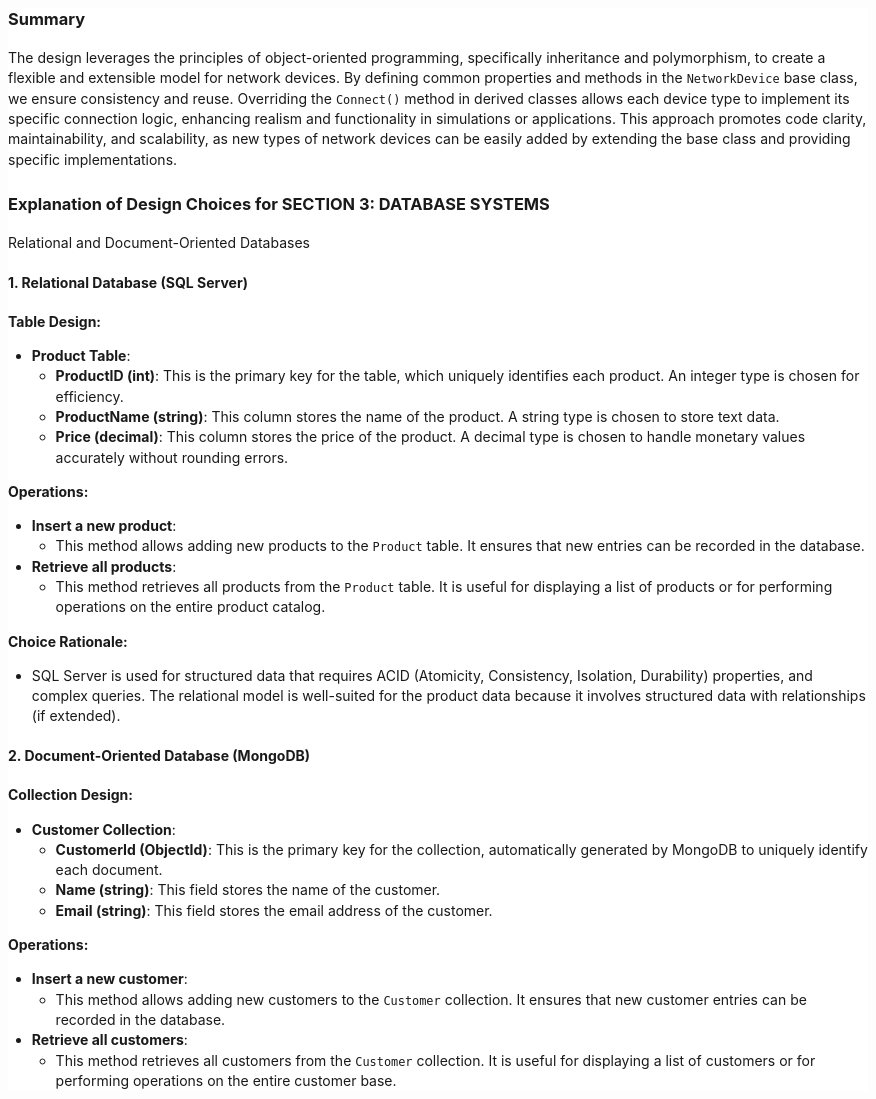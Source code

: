 ### Summary

The design leverages the principles of object-oriented programming, specifically inheritance and polymorphism, to create a flexible and extensible model for network devices. By defining common properties and methods in the `NetworkDevice` base class, we ensure consistency and reuse. Overriding the `Connect()` method in derived classes allows each device type to implement its specific connection logic, enhancing realism and functionality in simulations or applications. This approach promotes code clarity, maintainability, and scalability, as new types of network devices can be easily added by extending the base class and providing specific implementations.

### Explanation of Design Choices for SECTION 3: DATABASE SYSTEMS
Relational and Document-Oriented Databases

#### 1. Relational Database (SQL Server)

**Table Design:**

- **Product Table**: 
  - **ProductID (int)**: This is the primary key for the table, which uniquely identifies each product. An integer type is chosen for efficiency.
  - **ProductName (string)**: This column stores the name of the product. A string type is chosen to store text data.
  - **Price (decimal)**: This column stores the price of the product. A decimal type is chosen to handle monetary values accurately without rounding errors.

**Operations:**

- **Insert a new product**: 
  - This method allows adding new products to the `Product` table. It ensures that new entries can be recorded in the database.
- **Retrieve all products**:
  - This method retrieves all products from the `Product` table. It is useful for displaying a list of products or for performing operations on the entire product catalog.

**Choice Rationale:**

- SQL Server is used for structured data that requires ACID (Atomicity, Consistency, Isolation, Durability) properties, and complex queries. The relational model is well-suited for the product data because it involves structured data with relationships (if extended).

#### 2. Document-Oriented Database (MongoDB)

**Collection Design:**

- **Customer Collection**:
  - **CustomerId (ObjectId)**: This is the primary key for the collection, automatically generated by MongoDB to uniquely identify each document.
  - **Name (string)**: This field stores the name of the customer.
  - **Email (string)**: This field stores the email address of the customer.

**Operations:**

- **Insert a new customer**: 
  - This method allows adding new customers to the `Customer` collection. It ensures that new customer entries can be recorded in the database.
- **Retrieve all customers**:
  - This method retrieves all customers from the `Customer` collection. It is useful for displaying a list of customers or for performing operations on the entire customer base.

